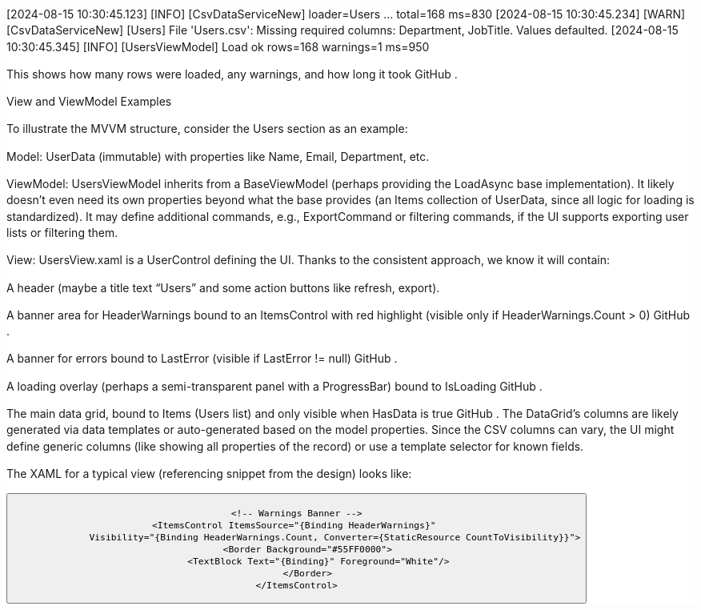 [2024-08-15 10:30:45.123] [INFO] [CsvDataServiceNew] loader=Users ... total=168 ms=830
[2024-08-15 10:30:45.234] [WARN] [CsvDataServiceNew] [Users] File 'Users.csv': Missing required columns: Department, JobTitle. Values defaulted.
[2024-08-15 10:30:45.345] [INFO] [UsersViewModel] Load ok rows=168 warnings=1 ms=950


This shows how many rows were loaded, any warnings, and how long it took
GitHub
.

View and ViewModel Examples

To illustrate the MVVM structure, consider the Users section as an example:

Model: UserData (immutable) with properties like Name, Email, Department, etc.

ViewModel: UsersViewModel inherits from a BaseViewModel (perhaps providing the LoadAsync base implementation). It likely doesn’t even need its own properties beyond what the base provides (an Items collection of UserData, since all logic for loading is standardized). It may define additional commands, e.g., ExportCommand or filtering commands, if the UI supports exporting user lists or filtering them.

View: UsersView.xaml is a UserControl defining the UI. Thanks to the consistent approach, we know it will contain:

A header (maybe a title text “Users” and some action buttons like refresh, export).

A banner area for HeaderWarnings bound to an ItemsControl with red highlight (visible only if HeaderWarnings.Count > 0)
GitHub
.

A banner for errors bound to LastError (visible if LastError != null)
GitHub
.

A loading overlay (perhaps a semi-transparent panel with a ProgressBar) bound to IsLoading
GitHub
.

The main data grid, bound to Items (Users list) and only visible when HasData is true
GitHub
. The DataGrid’s columns are likely generated via data templates or auto-generated based on the model properties. Since the CSV columns can vary, the UI might define generic columns (like showing all properties of the record) or use a template selector for known fields.

The XAML for a typical view (referencing snippet from the design) looks like:

<Grid>
    <!-- Header (simplified) -->
    <StackPanel Orientation="Horizontal">
        <TextBlock Text="Users" FontSize="16" FontWeight="Bold"/>
        <Button Content="Refresh" Command="{Binding RefreshUsersCommand}" />
        <!-- ... other header buttons ... -->
    </StackPanel>

    <!-- Warnings Banner -->
    <ItemsControl ItemsSource="{Binding HeaderWarnings}" 
                  Visibility="{Binding HeaderWarnings.Count, Converter={StaticResource CountToVisibility}}">
        <Border Background="#55FF0000">
            <TextBlock Text="{Binding}" Foreground="White"/>
        </Border>
    </ItemsControl>
